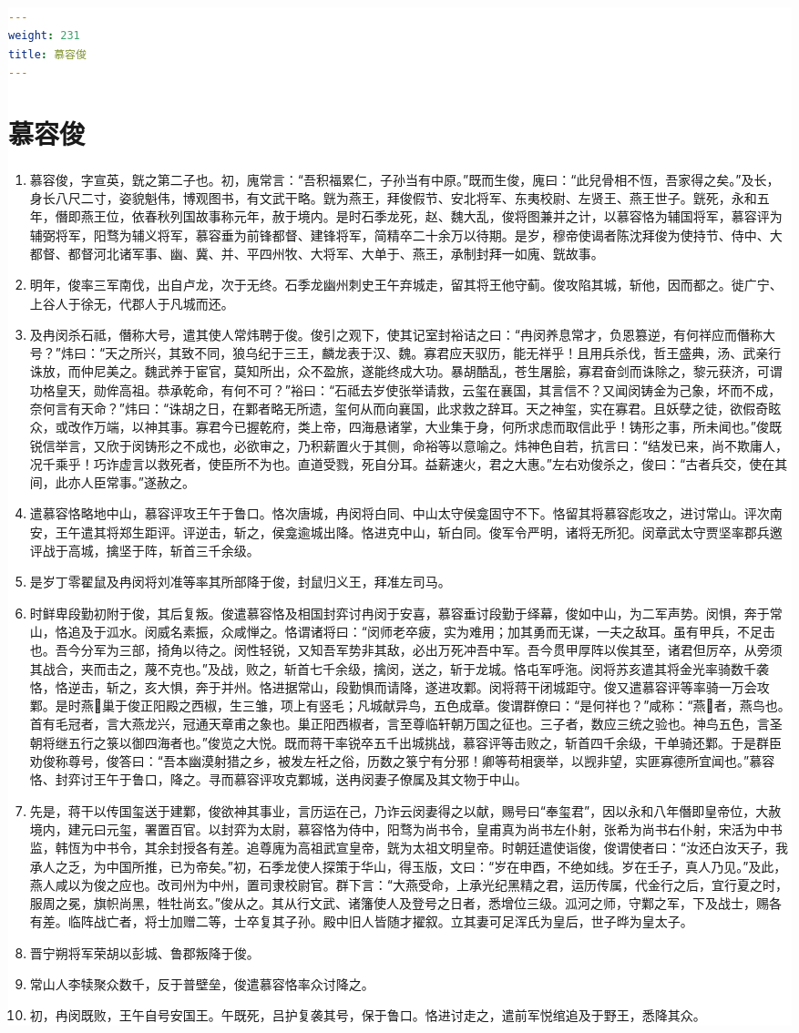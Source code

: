 ```yaml
---
weight: 231
title: 慕容俊
---
```


# 慕容俊

1. <span id="慕容俊-1"></span>
慕容俊，字宣英，皝之第二子也。初，廆常言：“吾积福累仁，子孙当有中原。”既而生俊，廆曰：“此兒骨相不恆，吾家得之矣。”及长，身长八尺二寸，姿貌魁伟，博观图书，有文武干略。皝为燕王，拜俊假节、安北将军、东夷校尉、左贤王、燕王世子。皝死，永和五年，僭即燕王位，依春秋列国故事称元年，赦于境内。是时石季龙死，赵、魏大乱，俊将图兼并之计，以慕容恪为辅国将军，慕容评为辅弼将军，阳骛为辅义将军，慕容垂为前锋都督、建锋将军，简精卒二十余万以待期。是岁，穆帝使谒者陈沈拜俊为使持节、侍中、大都督、都督河北诸军事、幽、冀、并、平四州牧、大将军、大单于、燕王，承制封拜一如廆、皝故事。

2. <span id="慕容俊-2"></span>
明年，俊率三军南伐，出自卢龙，次于无终。石季龙幽州刺史王午弃城走，留其将王他守蓟。俊攻陷其城，斩他，因而都之。徙广宁、上谷人于徐无，代郡人于凡城而还。

3. <span id="慕容俊-3"></span>
及冉闵杀石祗，僭称大号，遣其使人常炜聘于俊。俊引之观下，使其记室封裕诘之曰：“冉闵养息常才，负恩篡逆，有何祥应而僭称大号？”炜曰：“天之所兴，其致不同，狼乌纪于三王，麟龙表于汉、魏。寡君应天驭历，能无祥乎！且用兵杀伐，哲王盛典，汤、武亲行诛放，而仲尼美之。魏武养于宦官，莫知所出，众不盈旅，遂能终成大功。暴胡酷乱，苍生屠脍，寡君奋剑而诛除之，黎元获济，可谓功格皇天，勋侔高祖。恭承乾命，有何不可？”裕曰：“石祗去岁使张举请救，云玺在襄国，其言信不？又闻闵铸金为己象，坏而不成，奈何言有天命？”炜曰：“诛胡之日，在鄴者略无所遗，玺何从而向襄国，此求救之辞耳。天之神玺，实在寡君。且妖孽之徒，欲假奇眩众，或改作万端，以神其事。寡君今已握乾府，类上帝，四海悬诸掌，大业集于身，何所求虑而取信此乎！铸形之事，所未闻也。”俊既锐信举言，又欣于闵铸形之不成也，必欲审之，乃积薪置火于其侧，命裕等以意喻之。炜神色自若，抗言曰：“结发已来，尚不欺庸人，况千乘乎！巧诈虚言以救死者，使臣所不为也。直道受戮，死自分耳。益薪速火，君之大惠。”左右劝俊杀之，俊曰：“古者兵交，使在其间，此亦人臣常事。”遂赦之。

4. <span id="慕容俊-4"></span>
遣慕容恪略地中山，慕容评攻王午于鲁口。恪次唐城，冉闵将白同、中山太守侯龛固守不下。恪留其将慕容彪攻之，进讨常山。评次南安，王午遣其将郑生距评。评逆击，斩之，侯龛逾城出降。恪进克中山，斩白同。俊军令严明，诸将无所犯。闵章武太守贾坚率郡兵邀评战于高城，擒坚于阵，斩首三千余级。

5. <span id="慕容俊-5"></span>
是岁丁零翟鼠及冉闵将刘准等率其所部降于俊，封鼠归义王，拜准左司马。

6. <span id="慕容俊-6"></span>
时鲜卑段勤初附于俊，其后复叛。俊遣慕容恪及相国封弈讨冉闵于安喜，慕容垂讨段勤于绎幕，俊如中山，为二军声势。闵惧，奔于常山，恪追及于泒水。闵威名素振，众咸惮之。恪谓诸将曰：“闵师老卒疲，实为难用；加其勇而无谋，一夫之敌耳。虽有甲兵，不足击也。吾今分军为三部，掎角以待之。闵性轻锐，又知吾军势非其敌，必出万死冲吾中军。吾今贯甲厚阵以俟其至，诸君但厉卒，从旁须其战合，夹而击之，蔑不克也。”及战，败之，斩首七千余级，擒闵，送之，斩于龙城。恪屯军呼沲。闵将苏亥遣其将金光率骑数千袭恪，恪逆击，斩之，亥大惧，奔于并州。恪进据常山，段勤惧而请降，遂进攻鄴。闵将蒋干闭城距守。俊又遣慕容评等率骑一万会攻鄴。是时燕巢于俊正阳殿之西椒，生三雏，项上有竖毛；凡城献异鸟，五色成章。俊谓群僚曰：“是何祥也？”咸称：“燕者，燕鸟也。首有毛冠者，言大燕龙兴，冠通天章甫之象也。巢正阳西椒者，言至尊临轩朝万国之征也。三子者，数应三统之验也。神鸟五色，言圣朝将继五行之箓以御四海者也。”俊览之大悦。既而蒋干率锐卒五千出城挑战，慕容评等击败之，斩首四千余级，干单骑还鄴。于是群臣劝俊称尊号，俊答曰：“吾本幽漠射猎之乡，被发左衽之俗，历数之箓宁有分邪！卿等苟相褒举，以觊非望，实匪寡德所宜闻也。”慕容恪、封弈讨王午于鲁口，降之。寻而慕容评攻克鄴城，送冉闵妻子僚属及其文物于中山。

7. <span id="慕容俊-7"></span>
先是，蒋干以传国玺送于建鄴，俊欲神其事业，言历运在己，乃诈云闵妻得之以献，赐号曰“奉玺君”，因以永和八年僭即皇帝位，大赦境内，建元曰元玺，署置百官。以封弈为太尉，慕容恪为侍中，阳骛为尚书令，皇甫真为尚书左仆射，张希为尚书右仆射，宋活为中书监，韩恆为中书令，其余封授各有差。追尊廆为高祖武宣皇帝，皝为太祖文明皇帝。时朝廷遣使诣俊，俊谓使者曰：“汝还白汝天子，我承人之乏，为中国所推，已为帝矣。”初，石季龙使人探策于华山，得玉版，文曰：“岁在申酉，不绝如线。岁在壬子，真人乃见。”及此，燕人咸以为俊之应也。改司州为中州，置司隶校尉官。群下言：“大燕受命，上承光纪黑精之君，运历传属，代金行之后，宜行夏之时，服周之冕，旗帜尚黑，牲牡尚玄。”俊从之。其从行文武、诸籓使人及登号之日者，悉增位三级。泒河之师，守鄴之军，下及战士，赐各有差。临阵战亡者，将士加赠二等，士卒复其子孙。殿中旧人皆随才擢叙。立其妻可足浑氏为皇后，世子晔为皇太子。

8. <span id="慕容俊-8"></span>
晋宁朔将军荣胡以彭城、鲁郡叛降于俊。

9. <span id="慕容俊-9"></span>
常山人李犊聚众数千，反于普壁垒，俊遣慕容恪率众讨降之。

10. <span id="慕容俊-10"></span>
初，冉闵既败，王午自号安国王。午既死，吕护复袭其号，保于鲁口。恪进讨走之，遣前军悦绾追及于野王，悉降其众。
